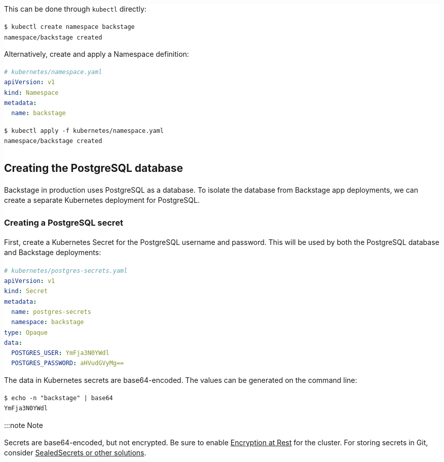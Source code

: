 This can be done through `kubectl` directly:

```shell
$ kubectl create namespace backstage
namespace/backstage created
```

Alternatively, create and apply a Namespace definition:

```yaml
# kubernetes/namespace.yaml
apiVersion: v1
kind: Namespace
metadata:
  name: backstage
```

```shell
$ kubectl apply -f kubernetes/namespace.yaml
namespace/backstage created
```

## Creating the PostgreSQL database

Backstage in production uses PostgreSQL as a database. To isolate the database
from Backstage app deployments, we can create a separate Kubernetes deployment
for PostgreSQL.

### Creating a PostgreSQL secret

First, create a Kubernetes Secret for the PostgreSQL username and password. This
will be used by both the PostgreSQL database and Backstage deployments:

```yaml
# kubernetes/postgres-secrets.yaml
apiVersion: v1
kind: Secret
metadata:
  name: postgres-secrets
  namespace: backstage
type: Opaque
data:
  POSTGRES_USER: YmFja3N0YWdl
  POSTGRES_PASSWORD: aHVudGVyMg==
```

The data in Kubernetes secrets are base64-encoded. The values can be generated
on the command line:

```shell
$ echo -n "backstage" | base64
YmFja3N0YWdl
```

:::note Note

Secrets are base64-encoded, but not encrypted. Be sure to enable
[Encryption at Rest](https://kubernetes.io/docs/tasks/administer-cluster/encrypt-data/)
for the cluster. For storing secrets in Git, consider
[SealedSecrets or other solutions](https://learnk8s.io/kubernetes-secrets-in-git).
